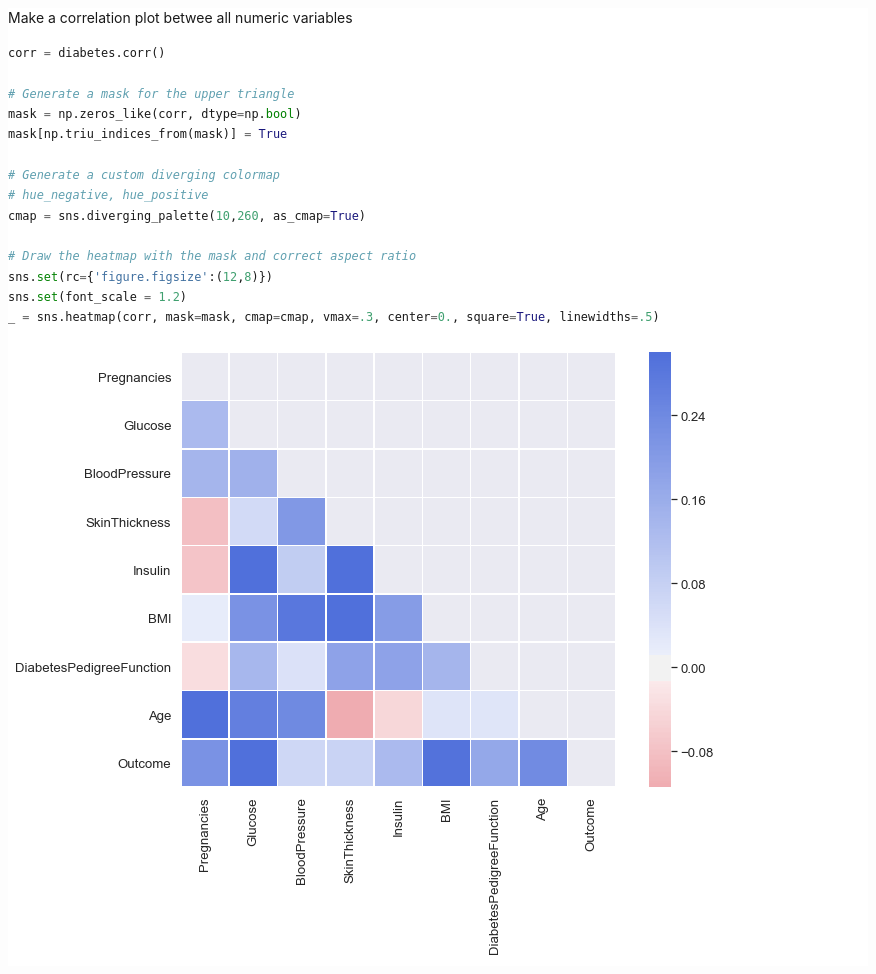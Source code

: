 
Make a correlation plot betwee all numeric variables


```python
corr = diabetes.corr()

# Generate a mask for the upper triangle
mask = np.zeros_like(corr, dtype=np.bool)
mask[np.triu_indices_from(mask)] = True

# Generate a custom diverging colormap
# hue_negative, hue_positive
cmap = sns.diverging_palette(10,260, as_cmap=True)

# Draw the heatmap with the mask and correct aspect ratio
sns.set(rc={'figure.figsize':(12,8)})
sns.set(font_scale = 1.2)
_ = sns.heatmap(corr, mask=mask, cmap=cmap, vmax=.3, center=0., square=True, linewidths=.5)
```


![png](../fig/50-Classification_29_0.png)

